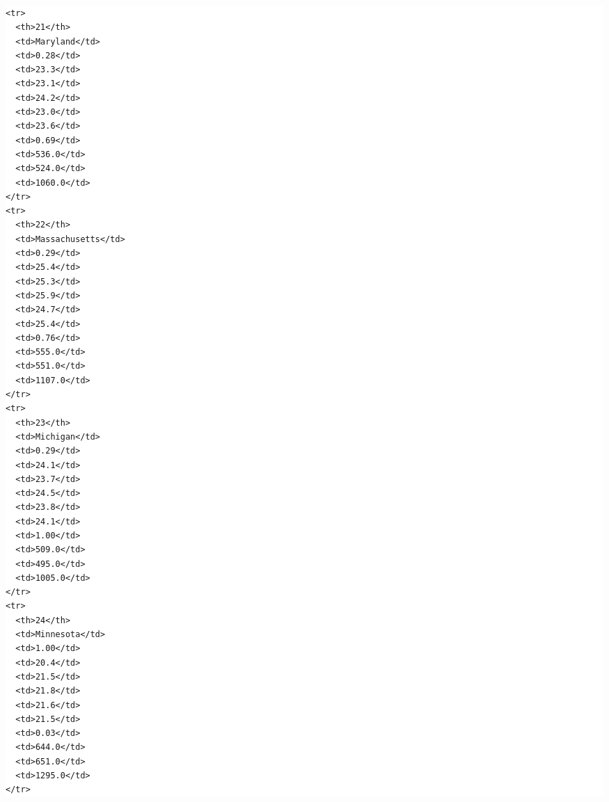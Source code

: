     <tr>
      <th>21</th>
      <td>Maryland</td>
      <td>0.28</td>
      <td>23.3</td>
      <td>23.1</td>
      <td>24.2</td>
      <td>23.0</td>
      <td>23.6</td>
      <td>0.69</td>
      <td>536.0</td>
      <td>524.0</td>
      <td>1060.0</td>
    </tr>
    <tr>
      <th>22</th>
      <td>Massachusetts</td>
      <td>0.29</td>
      <td>25.4</td>
      <td>25.3</td>
      <td>25.9</td>
      <td>24.7</td>
      <td>25.4</td>
      <td>0.76</td>
      <td>555.0</td>
      <td>551.0</td>
      <td>1107.0</td>
    </tr>
    <tr>
      <th>23</th>
      <td>Michigan</td>
      <td>0.29</td>
      <td>24.1</td>
      <td>23.7</td>
      <td>24.5</td>
      <td>23.8</td>
      <td>24.1</td>
      <td>1.00</td>
      <td>509.0</td>
      <td>495.0</td>
      <td>1005.0</td>
    </tr>
    <tr>
      <th>24</th>
      <td>Minnesota</td>
      <td>1.00</td>
      <td>20.4</td>
      <td>21.5</td>
      <td>21.8</td>
      <td>21.6</td>
      <td>21.5</td>
      <td>0.03</td>
      <td>644.0</td>
      <td>651.0</td>
      <td>1295.0</td>
    </tr>
  </tbody>
</table>
</div>
